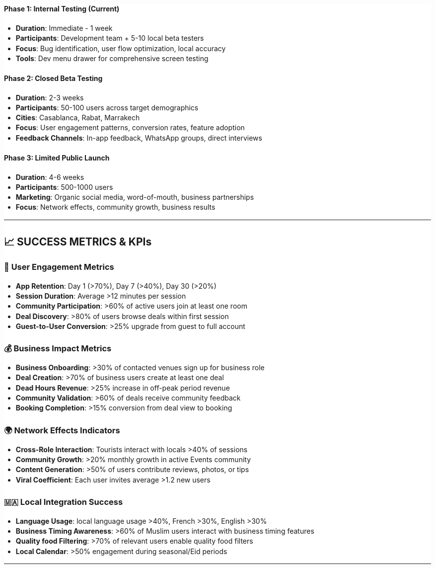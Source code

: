 #### **Phase 1: Internal Testing (Current)**
- **Duration**: Immediate - 1 week
- **Participants**: Development team + 5-10 local beta testers
- **Focus**: Bug identification, user flow optimization, local accuracy
- **Tools**: Dev menu drawer for comprehensive screen testing

#### **Phase 2: Closed Beta Testing**
- **Duration**: 2-3 weeks
- **Participants**: 50-100 users across target demographics
- **Cities**: Casablanca, Rabat, Marrakech
- **Focus**: User engagement patterns, conversion rates, feature adoption
- **Feedback Channels**: In-app feedback, WhatsApp groups, direct interviews

#### **Phase 3: Limited Public Launch**
- **Duration**: 4-6 weeks
- **Participants**: 500-1000 users
- **Marketing**: Organic social media, word-of-mouth, business partnerships
- **Focus**: Network effects, community growth, business results

---

## 📈 **SUCCESS METRICS & KPIs**

### 🎯 **User Engagement Metrics**
- **App Retention**: Day 1 (>70%), Day 7 (>40%), Day 30 (>20%)
- **Session Duration**: Average >12 minutes per session
- **Community Participation**: >60% of active users join at least one room
- **Deal Discovery**: >80% of users browse deals within first session
- **Guest-to-User Conversion**: >25% upgrade from guest to full account

### 💰 **Business Impact Metrics**
- **Business Onboarding**: >30% of contacted venues sign up for business role
- **Deal Creation**: >70% of business users create at least one deal
- **Dead Hours Revenue**: >25% increase in off-peak period revenue
- **Community Validation**: >60% of deals receive community feedback
- **Booking Completion**: >15% conversion from deal view to booking

### 🌍 **Network Effects Indicators**
- **Cross-Role Interaction**: Tourists interact with locals >40% of sessions
- **Community Growth**: >20% monthly growth in active Events community
- **Content Generation**: >50% of users contribute reviews, photos, or tips
- **Viral Coefficient**: Each user invites average >1.2 new users

### 🇲🇦 **Local Integration Success**
- **Language Usage**: local language usage >40%, French >30%, English >30%
- **Business Timing Awareness**: >60% of Muslim users interact with business timing features
- **Quality food Filtering**: >70% of relevant users enable quality food filters
- **Local Calendar**: >50% engagement during seasonal/Eid periods

---
